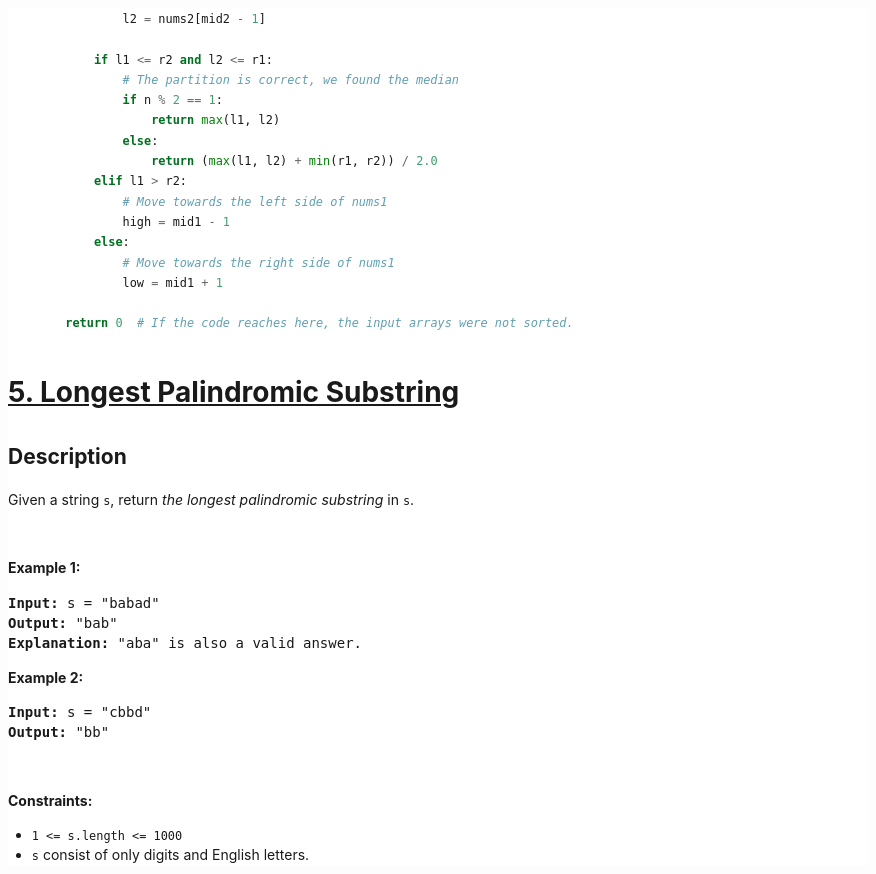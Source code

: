 ```python
                l2 = nums2[mid2 - 1]

            if l1 <= r2 and l2 <= r1:
                # The partition is correct, we found the median
                if n % 2 == 1:
                    return max(l1, l2)
                else:
                    return (max(l1, l2) + min(r1, r2)) / 2.0
            elif l1 > r2:
                # Move towards the left side of nums1
                high = mid1 - 1
            else:
                # Move towards the right side of nums1
                low = mid1 + 1

        return 0  # If the code reaches here, the input arrays were not sorted.
```
# [5. Longest Palindromic Substring](https://leetcode.com/problems/longest-palindromic-substring)


## Description



<p>Given a string <code>s</code>, return <em>the longest</em> <span data-keyword="palindromic-string"><em>palindromic</em></span> <span data-keyword="substring-nonempty"><em>substring</em></span> in <code>s</code>.</p>

<p>&nbsp;</p>
<p><strong class="example">Example 1:</strong></p>

<pre>
<strong>Input:</strong> s = &quot;babad&quot;
<strong>Output:</strong> &quot;bab&quot;
<strong>Explanation:</strong> &quot;aba&quot; is also a valid answer.
</pre>

<p><strong class="example">Example 2:</strong></p>

<pre>
<strong>Input:</strong> s = &quot;cbbd&quot;
<strong>Output:</strong> &quot;bb&quot;
</pre>

<p>&nbsp;</p>
<p><strong>Constraints:</strong></p>

<ul>
	<li><code>1 &lt;= s.length &lt;= 1000</code></li>
	<li><code>s</code> consist of only digits and English letters.</li>
</ul>

